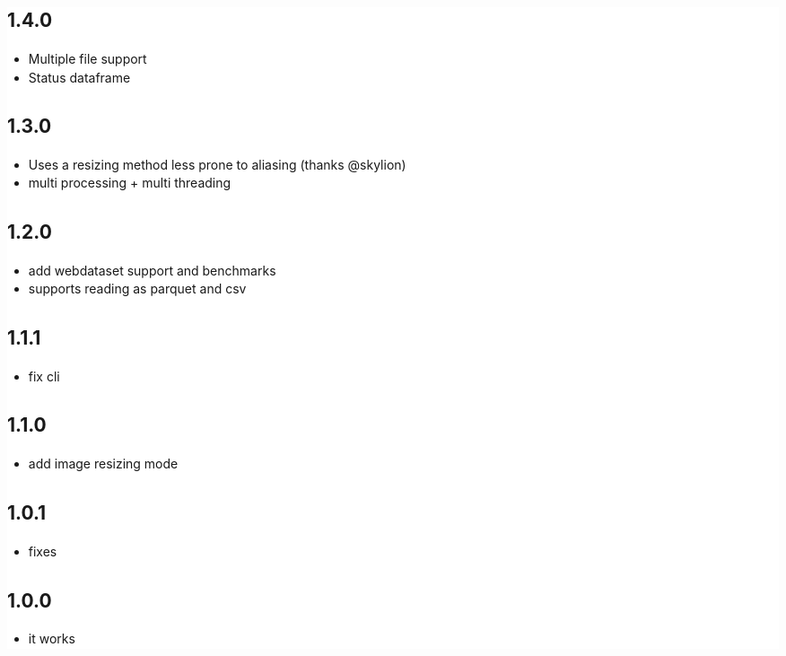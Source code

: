 ## 1.4.0

* Multiple file support
* Status dataframe

## 1.3.0

* Uses a resizing method less prone to aliasing (thanks @skylion)
* multi processing + multi threading

## 1.2.0

* add webdataset support and benchmarks
* supports reading as parquet and csv

## 1.1.1

* fix cli

## 1.1.0

* add image resizing mode

## 1.0.1

* fixes

## 1.0.0

* it works
